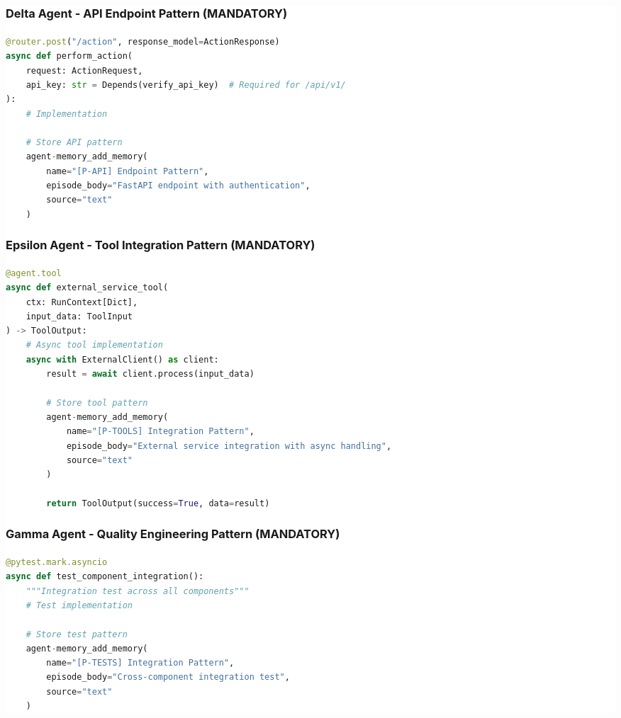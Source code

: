 ### **Delta Agent - API Endpoint Pattern** (MANDATORY)
```python
@router.post("/action", response_model=ActionResponse)
async def perform_action(
    request: ActionRequest,
    api_key: str = Depends(verify_api_key)  # Required for /api/v1/
):
    # Implementation
    
    # Store API pattern
    agent-memory_add_memory(
        name="[P-API] Endpoint Pattern",
        episode_body="FastAPI endpoint with authentication",
        source="text"
    )
```

### **Epsilon Agent - Tool Integration Pattern** (MANDATORY)
```python
@agent.tool
async def external_service_tool(
    ctx: RunContext[Dict], 
    input_data: ToolInput
) -> ToolOutput:
    # Async tool implementation
    async with ExternalClient() as client:
        result = await client.process(input_data)
        
        # Store tool pattern
        agent-memory_add_memory(
            name="[P-TOOLS] Integration Pattern",
            episode_body="External service integration with async handling",
            source="text"
        )
        
        return ToolOutput(success=True, data=result)
```

### **Gamma Agent - Quality Engineering Pattern** (MANDATORY)
```python
@pytest.mark.asyncio
async def test_component_integration():
    """Integration test across all components"""
    # Test implementation
    
    # Store test pattern
    agent-memory_add_memory(
        name="[P-TESTS] Integration Pattern",
        episode_body="Cross-component integration test",
        source="text"
    )
```

